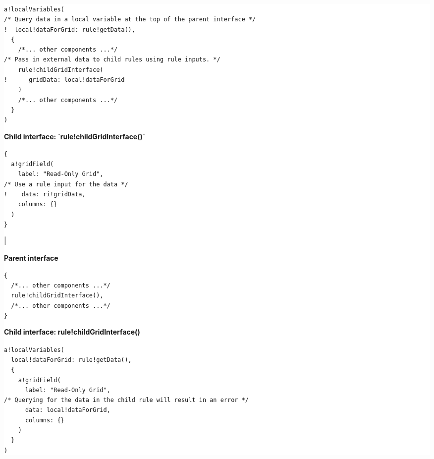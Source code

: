 ```sail
a!localVariables(
/* Query data in a local variable at the top of the parent interface */
!  local!dataForGrid: rule!getData(),
  {
    /*... other components ...*/
/* Pass in external data to child rules using rule inputs. */
    rule!childGridInterface(
!      gridData: local!dataForGrid
    )
    /*... other components ...*/
  }
)
```

**Child interface: \`rule!childGridInterface()\`**

```sail
{
  a!gridField(
    label: "Read-Only Grid",
/* Use a rule input for the data */
!    data: ri!gridData,
    columns: {}
  )
}
```

 |

**Parent interface**

```sail
{
  /*... other components ...*/
  rule!childGridInterface(),
  /*... other components ...*/
}
```

**Child interface: rule!childGridInterface()**

```sail
a!localVariables(
  local!dataForGrid: rule!getData(),
  {
    a!gridField(
      label: "Read-Only Grid",
/* Querying for the data in the child rule will result in an error */
      data: local!dataForGrid,
      columns: {}
    )
  }
)
```
